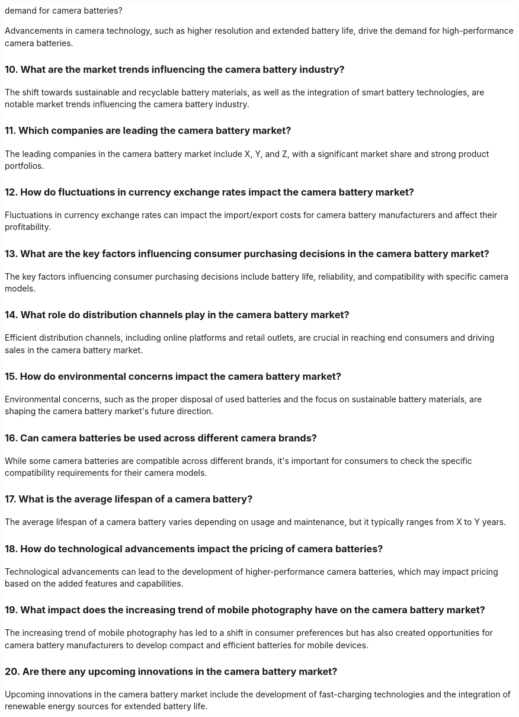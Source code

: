 demand for camera batteries?</h3><p>Advancements in camera technology, such as higher resolution and extended battery life, drive the demand for high-performance camera batteries.</p><h3>10. What are the market trends influencing the camera battery industry?</h3><p>The shift towards sustainable and recyclable battery materials, as well as the integration of smart battery technologies, are notable market trends influencing the camera battery industry.</p><h3>11. Which companies are leading the camera battery market?</h3><p>The leading companies in the camera battery market include X, Y, and Z, with a significant market share and strong product portfolios.</p><h3>12. How do fluctuations in currency exchange rates impact the camera battery market?</h3><p>Fluctuations in currency exchange rates can impact the import/export costs for camera battery manufacturers and affect their profitability.</p><h3>13. What are the key factors influencing consumer purchasing decisions in the camera battery market?</h3><p>The key factors influencing consumer purchasing decisions include battery life, reliability, and compatibility with specific camera models.</p><h3>14. What role do distribution channels play in the camera battery market?</h3><p>Efficient distribution channels, including online platforms and retail outlets, are crucial in reaching end consumers and driving sales in the camera battery market.</p><h3>15. How do environmental concerns impact the camera battery market?</h3><p>Environmental concerns, such as the proper disposal of used batteries and the focus on sustainable battery materials, are shaping the camera battery market's future direction.</p><h3>16. Can camera batteries be used across different camera brands?</h3><p>While some camera batteries are compatible across different brands, it's important for consumers to check the specific compatibility requirements for their camera models.</p><h3>17. What is the average lifespan of a camera battery?</h3><p>The average lifespan of a camera battery varies depending on usage and maintenance, but it typically ranges from X to Y years.</p><h3>18. How do technological advancements impact the pricing of camera batteries?</h3><p>Technological advancements can lead to the development of higher-performance camera batteries, which may impact pricing based on the added features and capabilities.</p><h3>19. What impact does the increasing trend of mobile photography have on the camera battery market?</h3><p>The increasing trend of mobile photography has led to a shift in consumer preferences but has also created opportunities for camera battery manufacturers to develop compact and efficient batteries for mobile devices.</p><h3>20. Are there any upcoming innovations in the camera battery market?</h3><p>Upcoming innovations in the camera battery market include the development of fast-charging technologies and the integration of renewable energy sources for extended battery life.</p></body></html></strong></p>
